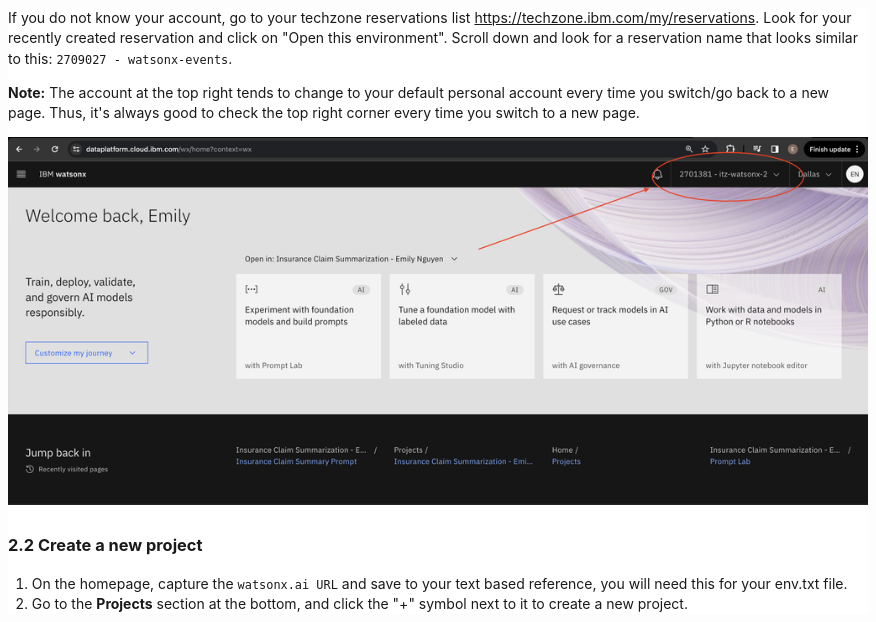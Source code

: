 If you do not know your account, go to your techzone reservations list https://techzone.ibm.com/my/reservations. Look for your recently created reservation and click on "Open this environment". Scroll down and look for a reservation name that looks similar to this:  `2709027 - watsonx-events`. 

**Note:** The account at the top right tends to change to your default personal account every time you switch/go back to a new page. Thus, it's always good to check the top right corner every time you switch to a new page.

![check-right-instance](./attachments/check-right-instance.png)


### 2.2 Create a new project<a name="new-project"></a>

1. On the homepage, capture the `watsonx.ai URL` and save to your text based reference, you will need this for your env.txt file.
2. Go to the **Projects** section at the bottom, and click the "+" symbol next to it to create a new project.

